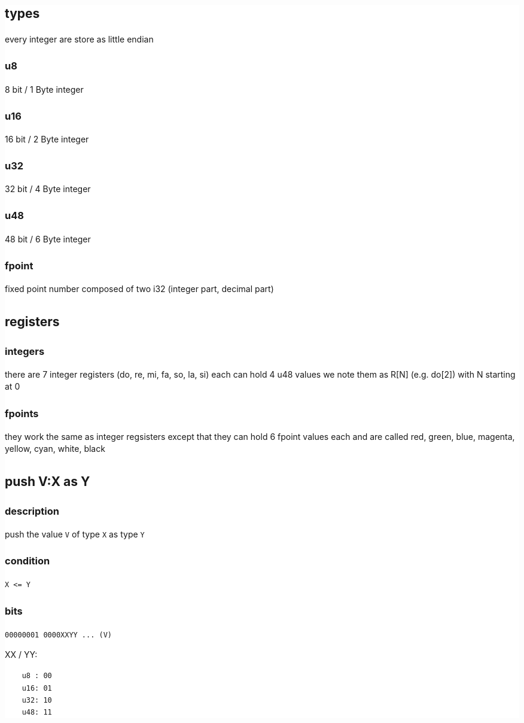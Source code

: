 ## types
every integer are store as little endian

### u8
8 bit / 1 Byte integer

### u16
16 bit / 2 Byte integer

### u32
32 bit / 4 Byte integer

### u48
48 bit / 6 Byte integer

### fpoint
fixed point number composed of two i32 (integer part, decimal part)

## registers

### integers
there are 7 integer registers (do, re, mi, fa, so, la, si)
each can hold 4 u48 values
we note them as R[N] (e.g. do[2]) with N starting at 0

### fpoints
they work the same as integer regsisters except that they can hold
6 fpoint values each and are called red, green, blue, magenta, yellow, cyan, white, black

## push V:X as Y

### description
push the value `V` of type `X` as type `Y`

### condition
`X <= Y`

### bits

`00000001 0000XXYY ... (V)`

XX / YY:
```
	u8 : 00
	u16: 01
	u32: 10
	u48: 11
```
